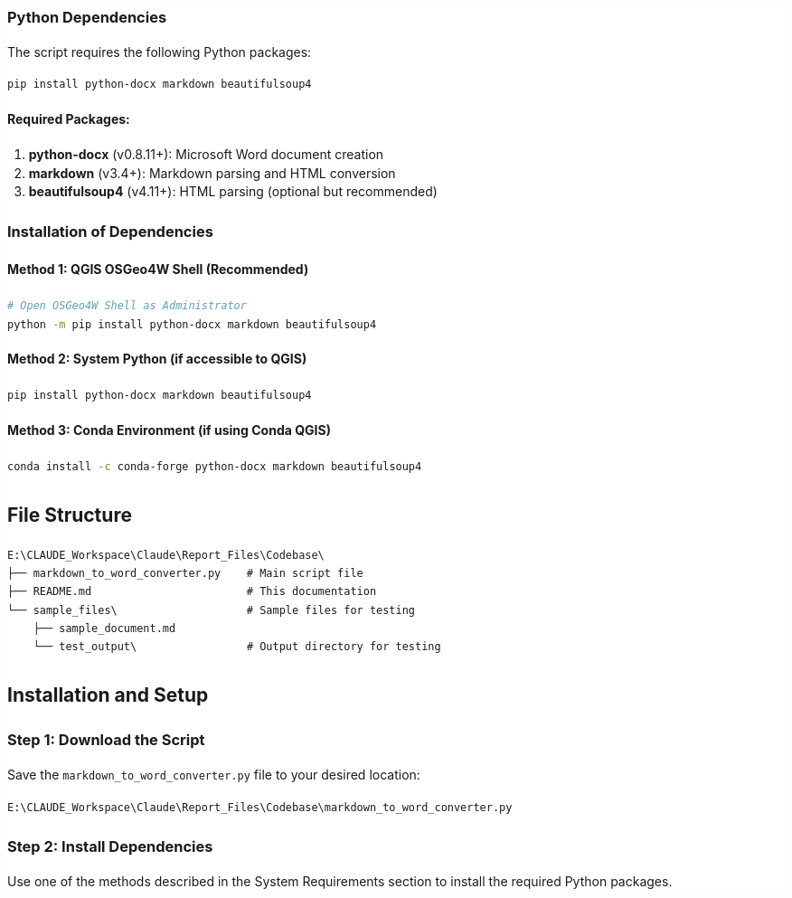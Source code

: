 ### Python Dependencies
The script requires the following Python packages:

```bash
pip install python-docx markdown beautifulsoup4
```

#### Required Packages:
1. **python-docx** (v0.8.11+): Microsoft Word document creation
2. **markdown** (v3.4+): Markdown parsing and HTML conversion
3. **beautifulsoup4** (v4.11+): HTML parsing (optional but recommended)

### Installation of Dependencies

#### Method 1: QGIS OSGeo4W Shell (Recommended)
```bash
# Open OSGeo4W Shell as Administrator
python -m pip install python-docx markdown beautifulsoup4
```

#### Method 2: System Python (if accessible to QGIS)
```bash
pip install python-docx markdown beautifulsoup4
```

#### Method 3: Conda Environment (if using Conda QGIS)
```bash
conda install -c conda-forge python-docx markdown beautifulsoup4
```

## File Structure

```
E:\CLAUDE_Workspace\Claude\Report_Files\Codebase\
├── markdown_to_word_converter.py    # Main script file
├── README.md                        # This documentation
└── sample_files\                    # Sample files for testing
    ├── sample_document.md
    └── test_output\                 # Output directory for testing
```

## Installation and Setup

### Step 1: Download the Script
Save the `markdown_to_word_converter.py` file to your desired location:
```
E:\CLAUDE_Workspace\Claude\Report_Files\Codebase\markdown_to_word_converter.py
```

### Step 2: Install Dependencies
Use one of the methods described in the System Requirements section to install the required Python packages.
